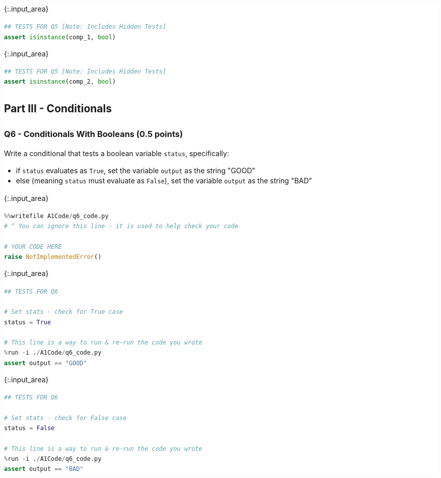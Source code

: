 
{:.input_area}
```python
## TESTS FOR Q5 [Note: Includes Hidden Tests]
assert isinstance(comp_1, bool)

```




{:.input_area}
```python
## TESTS FOR Q5 [Note: Includes Hidden Tests]
assert isinstance(comp_2, bool)

```


## Part III - Conditionals

### Q6 - Conditionals With Booleans (0.5 points)

Write a conditional that tests a boolean variable `status`, specifically:
- if `status` evaluates as `True`, set the variable `output` as the string "GOOD"
- else (meaning `status` must evaluate as `False`), set the variable `output` as the string "BAD"



{:.input_area}
```python
%%writefile A1Code/q6_code.py
# ^ You can ignore this line - it is used to help check your code

# YOUR CODE HERE
raise NotImplementedError()
```




{:.input_area}
```python
## TESTS FOR Q6

# Set stats - check for True case
status = True

# This line is a way to run & re-run the code you wrote
%run -i ./A1Code/q6_code.py  
assert output == "GOOD"
```




{:.input_area}
```python
## TESTS FOR Q6

# Set stats - check for False case
status = False

# This line is a way to run & re-run the code you wrote
%run -i ./A1Code/q6_code.py  
assert output == "BAD"
```
